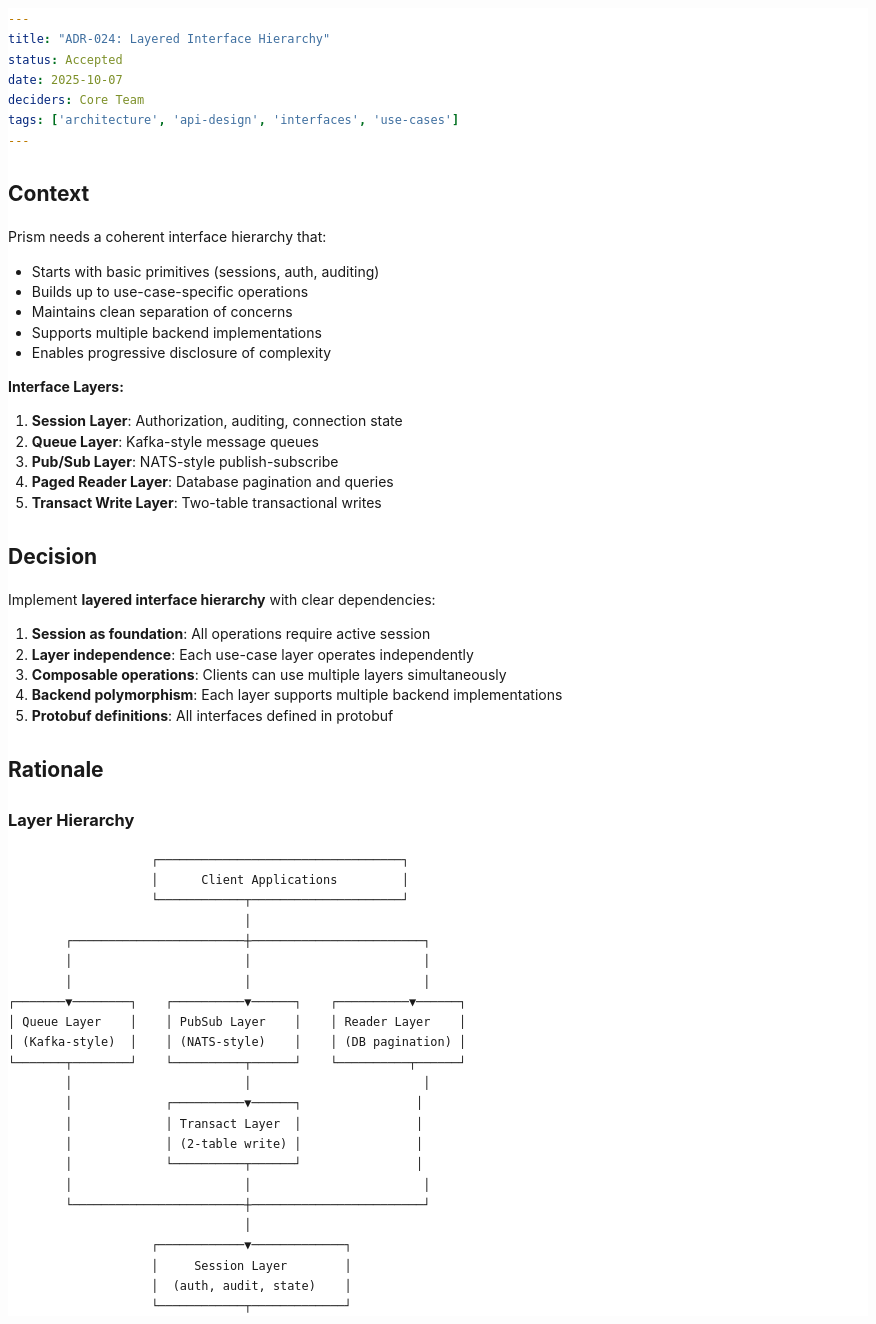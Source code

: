 ```yaml
---
title: "ADR-024: Layered Interface Hierarchy"
status: Accepted
date: 2025-10-07
deciders: Core Team
tags: ['architecture', 'api-design', 'interfaces', 'use-cases']
---
```


## Context

Prism needs a coherent interface hierarchy that:
- Starts with basic primitives (sessions, auth, auditing)
- Builds up to use-case-specific operations
- Maintains clean separation of concerns
- Supports multiple backend implementations
- Enables progressive disclosure of complexity

**Interface Layers:**
1. **Session Layer**: Authorization, auditing, connection state
2. **Queue Layer**: Kafka-style message queues
3. **Pub/Sub Layer**: NATS-style publish-subscribe
4. **Paged Reader Layer**: Database pagination and queries
5. **Transact Write Layer**: Two-table transactional writes

## Decision

Implement **layered interface hierarchy** with clear dependencies:

1. **Session as foundation**: All operations require active session
2. **Layer independence**: Each use-case layer operates independently
3. **Composable operations**: Clients can use multiple layers simultaneously
4. **Backend polymorphism**: Each layer supports multiple backend implementations
5. **Protobuf definitions**: All interfaces defined in protobuf

## Rationale

### Layer Hierarchy

```
                    ┌──────────────────────────────────┐
                    │      Client Applications         │
                    └────────────┬─────────────────────┘
                                 │
        ┌────────────────────────┼────────────────────────┐
        │                        │                        │
        │                        │                        │
┌───────▼────────┐    ┌──────────▼──────┐    ┌──────────▼──────┐
│ Queue Layer    │    │ PubSub Layer    │    │ Reader Layer    │
│ (Kafka-style)  │    │ (NATS-style)    │    │ (DB pagination) │
└───────┬────────┘    └──────────┬──────┘    └──────────┬──────┘
        │                        │                        │
        │             ┌──────────▼──────┐                │
        │             │ Transact Layer  │                │
        │             │ (2-table write) │                │
        │             └──────────┬──────┘                │
        │                        │                        │
        └────────────────────────┼────────────────────────┘
                                 │
                    ┌────────────▼─────────────┐
                    │     Session Layer        │
                    │  (auth, audit, state)    │
                    └────────────┬─────────────┘
```